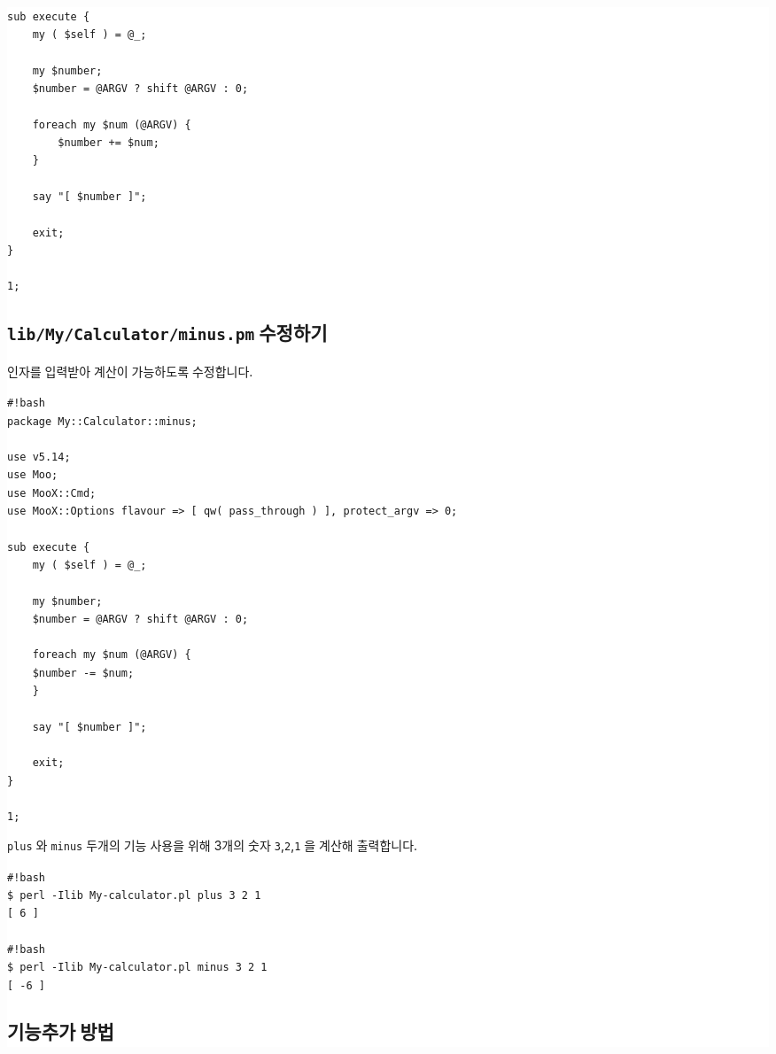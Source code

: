     sub execute {
        my ( $self ) = @_;

        my $number;
        $number = @ARGV ? shift @ARGV : 0;

        foreach my $num (@ARGV) {
            $number += $num;
        }

        say "[ $number ]";

        exit;
    }

    1;

`lib/My/Calculator/minus.pm` 수정하기
-------------------------------------

인자를 입력받아 계산이 가능하도록 수정합니다.

    #!bash
    package My::Calculator::minus;

    use v5.14;
    use Moo;
    use MooX::Cmd;
    use MooX::Options flavour => [ qw( pass_through ) ], protect_argv => 0;

    sub execute {
        my ( $self ) = @_;

        my $number;
        $number = @ARGV ? shift @ARGV : 0;

        foreach my $num (@ARGV) {
	    $number -= $num;
        }

        say "[ $number ]";

        exit;
    }

    1;

`plus` 와 `minus` 두개의 기능 사용을 위해 3개의 숫자 `3`,`2`,`1` 을 계산해 출력합니다.

    #!bash
    $ perl -Ilib My-calculator.pl plus 3 2 1
    [ 6 ]

    #!bash
    $ perl -Ilib My-calculator.pl minus 3 2 1
    [ -6 ]


기능추가 방법
-------------


[cpan-moox-cmd-role]: https://metacpan.org/pod/MooX::Cmd::Role
[cpan-moox-options]:  https://metacpan.org/pod/MooX::Options
[cpan]:               http://www.cpan.org/
[home-perlbrew]:      http://perlbrew.pl/
[twitter-keedi]:      http://twitter.com/#!/keedi